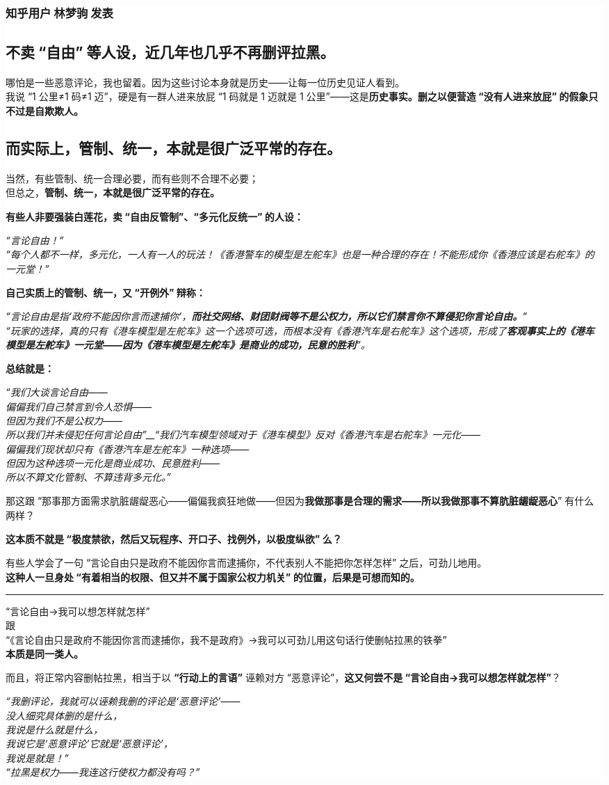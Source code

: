     
    
    
### 知乎用户  林梦驹 发表
    
不卖 “自由” 等人设，近几年也几乎不再删评拉黑。
-------------------------

哪怕是一些恶意评论，我也留着。因为这些讨论本身就是历史——让每一位历史见证人看到。  
我说 “1 公里≠1 码≠1 迈”，硬是有一群人进来放屁 “1 码就是 1 迈就是 1 公里”——这是**历史事实。删之以便营造 “没有人进来放屁” 的假象只不过是自欺欺人。**

而实际上，管制、统一，本就是很广泛平常的存在。
-----------------------

当然，有些管制、统一合理必要，而有些则不合理不必要；  
但总之，**管制、统一，本就是很广泛平常的存在。**

**有些人非要强装白莲花，卖 “自由反管制”、“多元化反统一” 的人设：**

_“言论自由！”_  
_“每个人都不一样，多元化，一人有一人的玩法！《香港警车的模型是左舵车》也是一种合理的存在！不能形成你《香港应该是右舵车》的一元堂！”_

**自己实质上的管制、统一，又 “开例外” 辩称：**

_“言论自由是指‘政府不能因你言而逮捕你’，**而社交网络、财团财阀等不是公权力，所以它们禁言你不算侵犯你言论自由。**”_  
_“玩家的选择，真的只有《港车模型是左舵车》这一个选项可选，而根本没有《香港汽车是右舵车》这个选项，形成了**客观事实上的《港车模型是左舵车》一元堂——因为《港车模型是左舵车》是商业的成功，民意的胜利**”。_

**总结就是：**

_“我们大谈言论自由——_  
_偏偏我们自己禁言到令人恐惧——_  
_但因为我们不是公权力——_  
_所以我们并未侵犯任何言论自由”__“我们汽车模型领域对于《港车模型》反对《香港汽车是右舵车》一元化——_  
_偏偏我们现状却只有《香港汽车是左舵车》一种选项——_  
_但因为这种选项一元化是商业成功、民意胜利——_  
_所以不算文化管制、不算违背多元化。”_

那这跟 “那事那方面需求肮脏龌龊恶心——偏偏我疯狂地做——但因为**我做那事是合理的需求——所以我做那事不算肮脏龌龊恶心**” 有什么两样？

**这本质不就是 “极度禁欲，然后又玩程序、开口子、找例外，以极度纵欲” 么？**

有些人学会了一句 “言论自由只是政府不能因你言而逮捕你，不代表别人不能把你怎样怎样” 之后，可劲儿地用。  
**这种人一旦身处 “有着相当的权限、但又并不属于国家公权力机关” 的位置，后果是可想而知的。**

* * *

“言论自由→我可以想怎样就怎样”  
跟  
“《言论自由只是政府不能因你言而逮捕你，我不是政府》→我可以可劲儿用这句话行使删帖拉黑的铁拳”  
**本质是同一类人。**

而且，将正常内容删帖拉黑，相当于以 **“行动上的言语”** 诬赖对方 “恶意评论”，**这又何尝不是 “言论自由→我可以想怎样就怎样”**？

_“我删评论，我就可以诬赖我删的评论是‘恶意评论’——_  
_没人细究具体删的是什么，_  
_我说是什么就是什么，_  
_我说它是‘恶意评论’它就是‘恶意评论’，_  
_我说是就是！”_  
_“拉黑是权力——我连这行使权力都没有吗？”_
